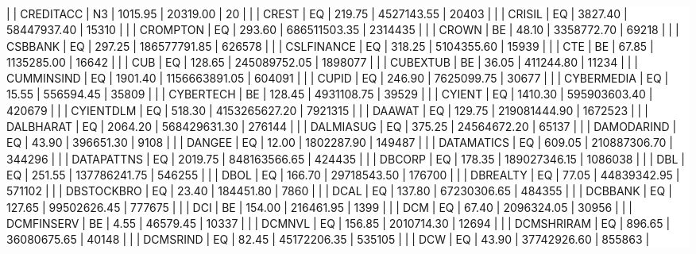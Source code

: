 |  | CREDITACC | N3 | 1015.95 | 20319.00 | 20 |
|  | CREST | EQ | 219.75 | 4527143.55 | 20403 |
|  | CRISIL | EQ | 3827.40 | 58447937.40 | 15310 |
|  | CROMPTON | EQ | 293.60 | 686511503.35 | 2314435 |
|  | CROWN | BE | 48.10 | 3358772.70 | 69218 |
|  | CSBBANK | EQ | 297.25 | 186577791.85 | 626578 |
|  | CSLFINANCE | EQ | 318.25 | 5104355.60 | 15939 |
|  | CTE | BE | 67.85 | 1135285.00 | 16642 |
|  | CUB | EQ | 128.65 | 245089752.05 | 1898077 |
|  | CUBEXTUB | BE | 36.05 | 411244.80 | 11234 |
|  | CUMMINSIND | EQ | 1901.40 | 1156663891.05 | 604091 |
|  | CUPID | EQ | 246.90 | 7625099.75 | 30677 |
|  | CYBERMEDIA | EQ | 15.55 | 556594.45 | 35809 |
|  | CYBERTECH | BE | 128.45 | 4931108.75 | 39529 |
|  | CYIENT | EQ | 1410.30 | 595903603.40 | 420679 |
|  | CYIENTDLM | EQ | 518.30 | 4153265627.20 | 7921315 |
|  | DAAWAT | EQ | 129.75 | 219081444.90 | 1672523 |
|  | DALBHARAT | EQ | 2064.20 | 568429631.30 | 276144 |
|  | DALMIASUG | EQ | 375.25 | 24564672.20 | 65137 |
|  | DAMODARIND | EQ | 43.90 | 396651.30 | 9108 |
|  | DANGEE | EQ | 12.00 | 1802287.90 | 149487 |
|  | DATAMATICS | EQ | 609.05 | 210887306.70 | 344296 |
|  | DATAPATTNS | EQ | 2019.75 | 848163566.65 | 424435 |
|  | DBCORP | EQ | 178.35 | 189027346.15 | 1086038 |
|  | DBL | EQ | 251.55 | 137786241.75 | 546255 |
|  | DBOL | EQ | 166.70 | 29718543.50 | 176700 |
|  | DBREALTY | EQ | 77.05 | 44839342.95 | 571102 |
|  | DBSTOCKBRO | EQ | 23.40 | 184451.80 | 7860 |
|  | DCAL | EQ | 137.80 | 67230306.65 | 484355 |
|  | DCBBANK | EQ | 127.65 | 99502626.45 | 777675 |
|  | DCI | BE | 154.00 | 216461.95 | 1399 |
|  | DCM | EQ | 67.40 | 2096324.05 | 30956 |
|  | DCMFINSERV | BE | 4.55 | 46579.45 | 10337 |
|  | DCMNVL | EQ | 156.85 | 2010714.30 | 12694 |
|  | DCMSHRIRAM | EQ | 896.65 | 36080675.65 | 40148 |
|  | DCMSRIND | EQ | 82.45 | 45172206.35 | 535105 |
|  | DCW | EQ | 43.90 | 37742926.60 | 855863 |